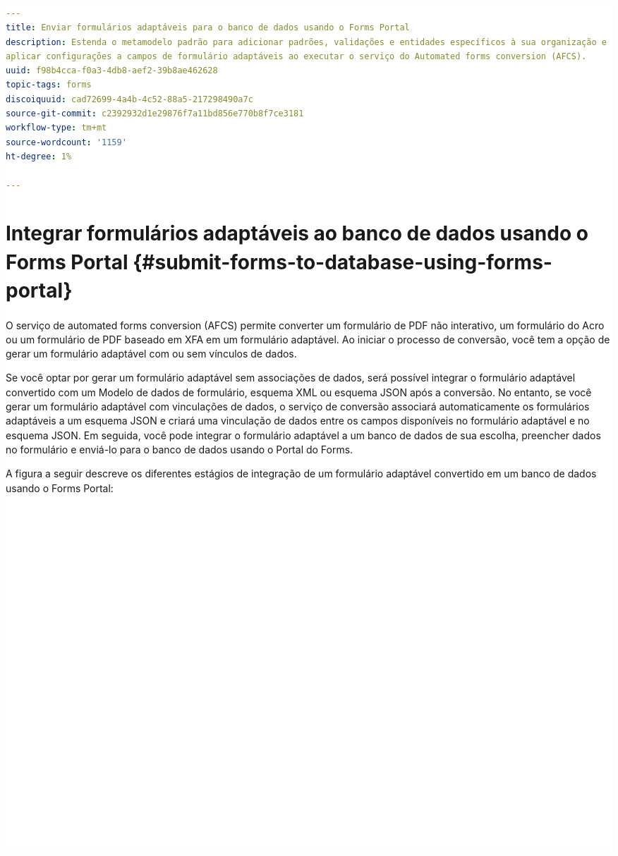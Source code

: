 ```yaml
---
title: Enviar formulários adaptáveis para o banco de dados usando o Forms Portal
description: Estenda o metamodelo padrão para adicionar padrões, validações e entidades específicos à sua organização e aplicar configurações a campos de formulário adaptáveis ao executar o serviço do Automated forms conversion (AFCS).
uuid: f98b4cca-f0a3-4db8-aef2-39b8ae462628
topic-tags: forms
discoiquuid: cad72699-4a4b-4c52-88a5-217298490a7c
source-git-commit: c2392932d1e29876f7a11bd856e770b8f7ce3181
workflow-type: tm+mt
source-wordcount: '1159'
ht-degree: 1%

---
```



# Integrar formulários adaptáveis ao banco de dados usando o Forms Portal {#submit-forms-to-database-using-forms-portal}

O serviço de automated forms conversion (AFCS) permite converter um formulário de PDF não interativo, um formulário do Acro ou um formulário de PDF baseado em XFA em um formulário adaptável. Ao iniciar o processo de conversão, você tem a opção de gerar um formulário adaptável com ou sem vínculos de dados.

Se você optar por gerar um formulário adaptável sem associações de dados, será possível integrar o formulário adaptável convertido com um Modelo de dados de formulário, esquema XML ou esquema JSON após a conversão. No entanto, se você gerar um formulário adaptável com vinculações de dados, o serviço de conversão associará automaticamente os formulários adaptáveis a um esquema JSON e criará uma vinculação de dados entre os campos disponíveis no formulário adaptável e no esquema JSON. Em seguida, você pode integrar o formulário adaptável a um banco de dados de sua escolha, preencher dados no formulário e enviá-lo para o banco de dados usando o Portal do Forms.

A figura a seguir descreve os diferentes estágios de integração de um formulário adaptável convertido em um banco de dados usando o Forms Portal:

![integração do banco de dados](assets/database_integration.gif)
